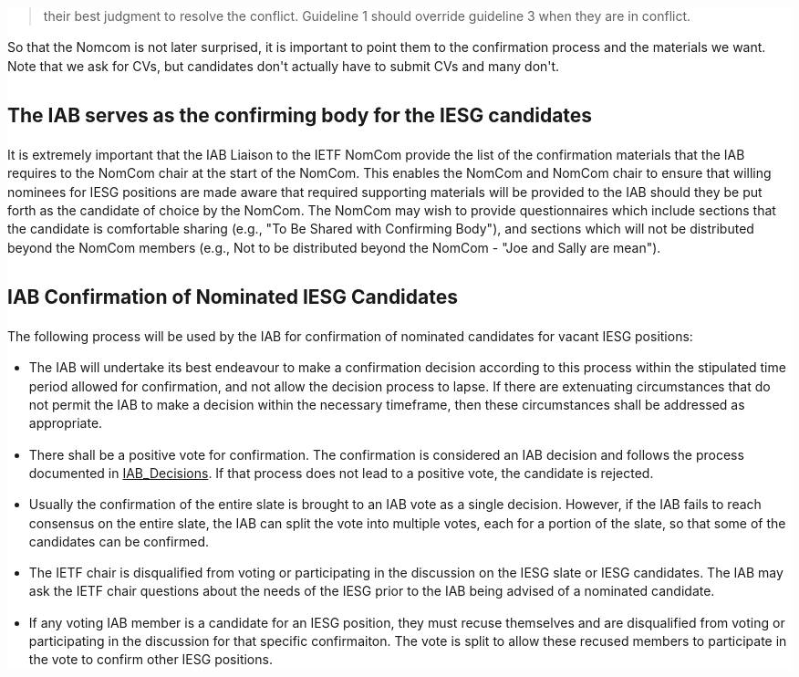 > their best judgment to resolve the conflict.  Guideline 1 should override
> guideline 3 when they are in conflict.


So that the Nomcom is not later surprised, it is important to point them to the
confirmation process and the materials we want. Note that we ask for CVs, but
candidates don't actually have to submit CVs and many don't.

## The IAB serves as the confirming body for the IESG candidates

It is extremely important that the IAB Liaison to the IETF NomCom provide the list of the confirmation materials that the IAB requires to the NomCom chair at the start of the NomCom. This enables the NomCom and NomCom chair to ensure that willing
nominees for IESG positions are made aware that required supporting materials
will be provided to the IAB should they be put forth as the candidate of choice
by the NomCom.  The
NomCom may wish to provide questionnaires which include sections that the
candidate is comfortable sharing (e.g., "To Be Shared with Confirming Body"),
and sections which will not be distributed beyond the NomCom members (e.g., Not
to be distributed beyond the NomCom - "Joe and Sally are mean").

## IAB Confirmation of Nominated IESG Candidates

The following process will be used by the IAB for confirmation of nominated
candidates for vacant IESG positions:

- The IAB will undertake its best endeavour to make a confirmation decision
  according to this process within the stipulated time period allowed for
  confirmation, and not allow the decision process to lapse. If there are
  extenuating circumstances that do not permit the IAB to make a decision
  within the necessary timeframe, then these circumstances shall be addressed
  as appropriate.

- There shall be a positive vote for confirmation. The confirmation is
  considered an IAB decision and follows the process documented in
  [IAB_Decisions](IAB_Decisions.md). If that process does not lead to a
  positive vote, the candidate is rejected.

- Usually the confirmation of the entire slate is brought to an IAB vote as a
  single decision. However, if the IAB fails to reach consensus on the entire
  slate, the IAB can split the vote into multiple votes, each for a portion of
  the slate, so that some of the candidates can be confirmed.

- The IETF chair is disqualified from voting or participating in the discussion
  on the IESG slate or IESG candidates. The IAB may ask the IETF chair
  questions about the needs of the IESG prior to the IAB being advised of a
  nominated candidate.

- If any voting IAB member is a candidate for an IESG position, they must
  recuse themselves and are disqualified from voting or participating in the
  discussion for that specific confirmaiton. The vote is split to allow these
  recused members to participate in the vote to confirm other IESG positions.
